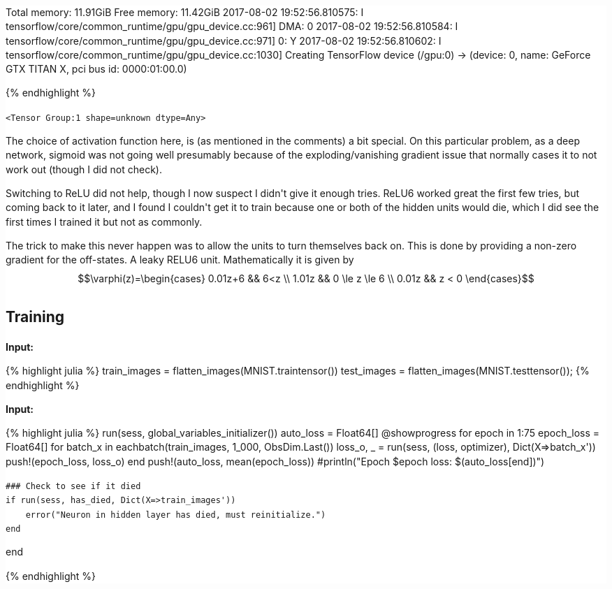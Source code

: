 Total memory: 11.91GiB
Free memory: 11.42GiB
2017-08-02 19:52:56.810575: I tensorflow/core/common_runtime/gpu/gpu_device.cc:961] DMA: 0 
2017-08-02 19:52:56.810584: I tensorflow/core/common_runtime/gpu/gpu_device.cc:971] 0:   Y 
2017-08-02 19:52:56.810602: I tensorflow/core/common_runtime/gpu/gpu_device.cc:1030] Creating TensorFlow device (/gpu:0) -> (device: 0, name: GeForce GTX TITAN X, pci bus id: 0000:01:00.0)

{% endhighlight %}




    <Tensor Group:1 shape=unknown dtype=Any>



The choice of activation function here, is (as mentioned in the comments) a bit special.
On this particular problem, as a deep network, sigmoid was not going well presumably because of the exploding/vanishing gradient issue that normally cases it to not work out (though I did not check).

Switching to ReLU did not help, though I now suspect I didn't give it enough tries.
ReLU6 worked great the first few tries, but coming back to it later,
and I found I couldn't get it to train because one or both of the hidden units would die,
which I did see the first times I trained it but not as commonly.

The trick to make this never happen was to allow the units to turn themselves back on.
This is done by providing a non-zero gradient for the off-states.
A leaky RELU6 unit.
Mathematically it is given by 
$$\varphi(z)=\begin{cases}
0.01z+6 && 6<z \\
1.01z && 0 \le z \le 6 \\
0.01z && z < 0
\end{cases}$$

## Training

**Input:**

{% highlight julia %}
train_images = flatten_images(MNIST.traintensor())
test_images = flatten_images(MNIST.testtensor());
{% endhighlight %}

**Input:**

{% highlight julia %}
run(sess, global_variables_initializer())
auto_loss = Float64[]
@showprogress for epoch in 1:75
    epoch_loss = Float64[]
    for batch_x in eachbatch(train_images, 1_000, ObsDim.Last())
        loss_o, _ = run(sess, (loss, optimizer), Dict(X=>batch_x'))
        push!(epoch_loss, loss_o)
    end
    push!(auto_loss, mean(epoch_loss))
    #println("Epoch $epoch loss: $(auto_loss[end])")
    
    ### Check to see if it died
    if run(sess, has_died, Dict(X=>train_images'))
        error("Neuron in hidden layer has died, must reinitialize.")
    end
end

{% endhighlight %}
